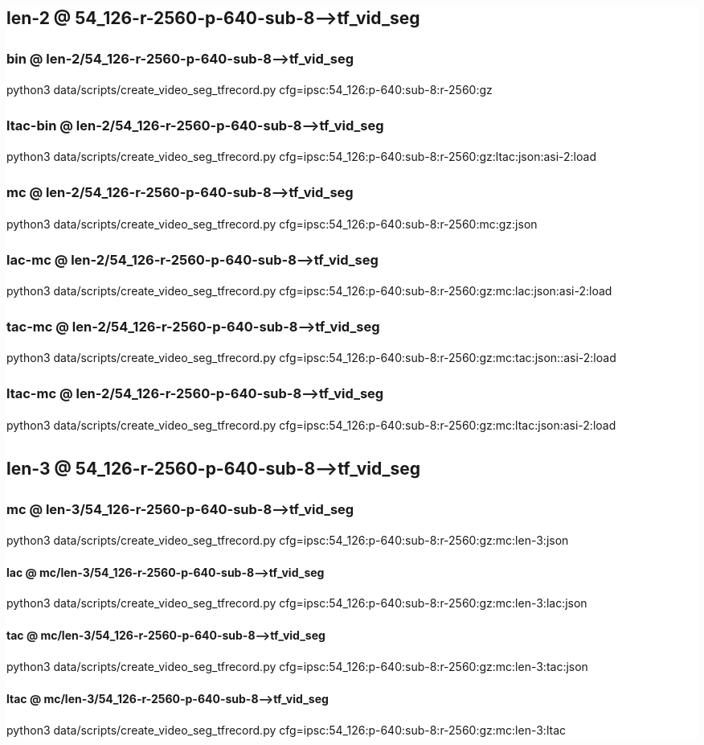 <a id="len_2___54_126_r_2560_p_640_sub_8_"></a>
## len-2       @ 54_126-r-2560-p-640-sub-8-->tf_vid_seg


<a id="bin___len_2_54_126_r_2560_p_640_sub_8_"></a>
### bin       @ len-2/54_126-r-2560-p-640-sub-8-->tf_vid_seg
python3 data/scripts/create_video_seg_tfrecord.py cfg=ipsc:54_126:p-640:sub-8:r-2560:gz
<a id="ltac_bin___len_2_54_126_r_2560_p_640_sub_8_"></a>
### ltac-bin       @ len-2/54_126-r-2560-p-640-sub-8-->tf_vid_seg
python3 data/scripts/create_video_seg_tfrecord.py cfg=ipsc:54_126:p-640:sub-8:r-2560:gz:ltac:json:asi-2:load
<a id="mc___len_2_54_126_r_2560_p_640_sub_8_"></a>
### mc       @ len-2/54_126-r-2560-p-640-sub-8-->tf_vid_seg
python3 data/scripts/create_video_seg_tfrecord.py cfg=ipsc:54_126:p-640:sub-8:r-2560:mc:gz:json
<a id="lac_mc___len_2_54_126_r_2560_p_640_sub_8_"></a>
### lac-mc       @ len-2/54_126-r-2560-p-640-sub-8-->tf_vid_seg
python3 data/scripts/create_video_seg_tfrecord.py cfg=ipsc:54_126:p-640:sub-8:r-2560:gz:mc:lac:json:asi-2:load
<a id="tac_mc___len_2_54_126_r_2560_p_640_sub_8_"></a>
### tac-mc       @ len-2/54_126-r-2560-p-640-sub-8-->tf_vid_seg
python3 data/scripts/create_video_seg_tfrecord.py cfg=ipsc:54_126:p-640:sub-8:r-2560:gz:mc:tac:json::asi-2:load
<a id="ltac_mc___len_2_54_126_r_2560_p_640_sub_8_"></a>
### ltac-mc       @ len-2/54_126-r-2560-p-640-sub-8-->tf_vid_seg
python3 data/scripts/create_video_seg_tfrecord.py cfg=ipsc:54_126:p-640:sub-8:r-2560:gz:mc:ltac:json:asi-2:load


<a id="len_3___54_126_r_2560_p_640_sub_8_"></a>
## len-3       @ 54_126-r-2560-p-640-sub-8-->tf_vid_seg


<a id="mc___len_3_54_126_r_2560_p_640_sub_8_"></a>
### mc       @ len-3/54_126-r-2560-p-640-sub-8-->tf_vid_seg
python3 data/scripts/create_video_seg_tfrecord.py cfg=ipsc:54_126:p-640:sub-8:r-2560:gz:mc:len-3:json 
<a id="lac___mc_len_3_54_126_r_2560_p_640_sub_8_"></a>
#### lac       @ mc/len-3/54_126-r-2560-p-640-sub-8-->tf_vid_seg
python3 data/scripts/create_video_seg_tfrecord.py cfg=ipsc:54_126:p-640:sub-8:r-2560:gz:mc:len-3:lac:json 
<a id="tac___mc_len_3_54_126_r_2560_p_640_sub_8_"></a>
#### tac       @ mc/len-3/54_126-r-2560-p-640-sub-8-->tf_vid_seg
python3 data/scripts/create_video_seg_tfrecord.py cfg=ipsc:54_126:p-640:sub-8:r-2560:gz:mc:len-3:tac:json
<a id="ltac___mc_len_3_54_126_r_2560_p_640_sub_8_"></a>
#### ltac       @ mc/len-3/54_126-r-2560-p-640-sub-8-->tf_vid_seg
python3 data/scripts/create_video_seg_tfrecord.py cfg=ipsc:54_126:p-640:sub-8:r-2560:gz:mc:len-3:ltac
